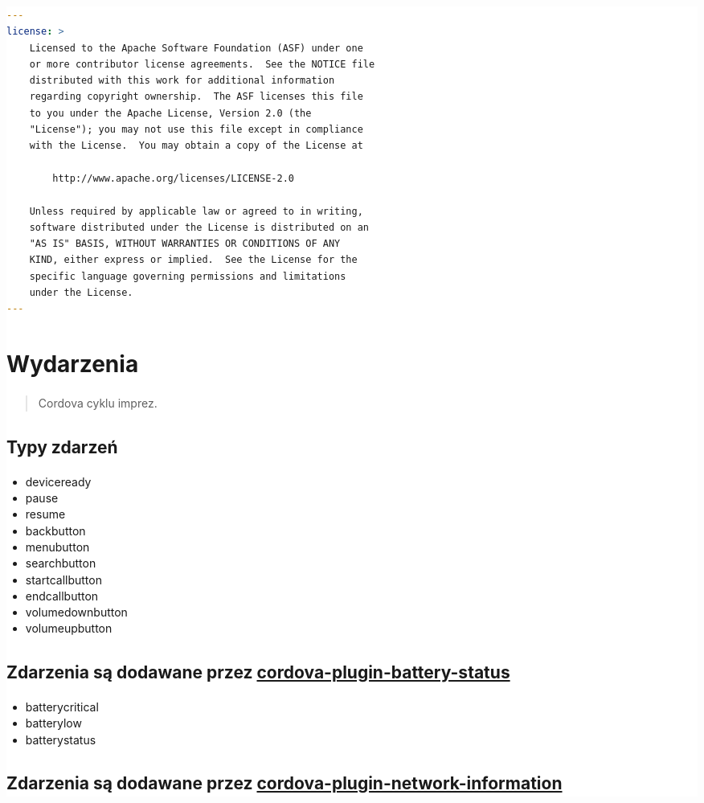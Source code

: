 ```yaml
---
license: >
    Licensed to the Apache Software Foundation (ASF) under one
    or more contributor license agreements.  See the NOTICE file
    distributed with this work for additional information
    regarding copyright ownership.  The ASF licenses this file
    to you under the Apache License, Version 2.0 (the
    "License"); you may not use this file except in compliance
    with the License.  You may obtain a copy of the License at

        http://www.apache.org/licenses/LICENSE-2.0

    Unless required by applicable law or agreed to in writing,
    software distributed under the License is distributed on an
    "AS IS" BASIS, WITHOUT WARRANTIES OR CONDITIONS OF ANY
    KIND, either express or implied.  See the License for the
    specific language governing permissions and limitations
    under the License.
---
```



# Wydarzenia

> Cordova cyklu imprez.

## Typy zdarzeń

*   deviceready
*   pause
*   resume
*   backbutton
*   menubutton
*   searchbutton
*   startcallbutton
*   endcallbutton
*   volumedownbutton
*   volumeupbutton

## Zdarzenia są dodawane przez [cordova-plugin-battery-status][1]

 [1]: https://github.com/apache/cordova-plugin-battery-status/blob/master/README.md

*   batterycritical
*   batterylow
*   batterystatus

## Zdarzenia są dodawane przez [cordova-plugin-network-information][2]


 [2]: https://github.com/apache/cordova-plugin-network-information/blob/master/README.md
 [1]: http://developer.apple.com/library/ios/#documentation/general/Reference/InfoPlistKeyReference/Articles/iPhoneOSKeys.html
 [1]: http://developer.apple.com/library/ios/#documentation/general/Reference/InfoPlistKeyReference/Articles/iPhoneOSKeys.html